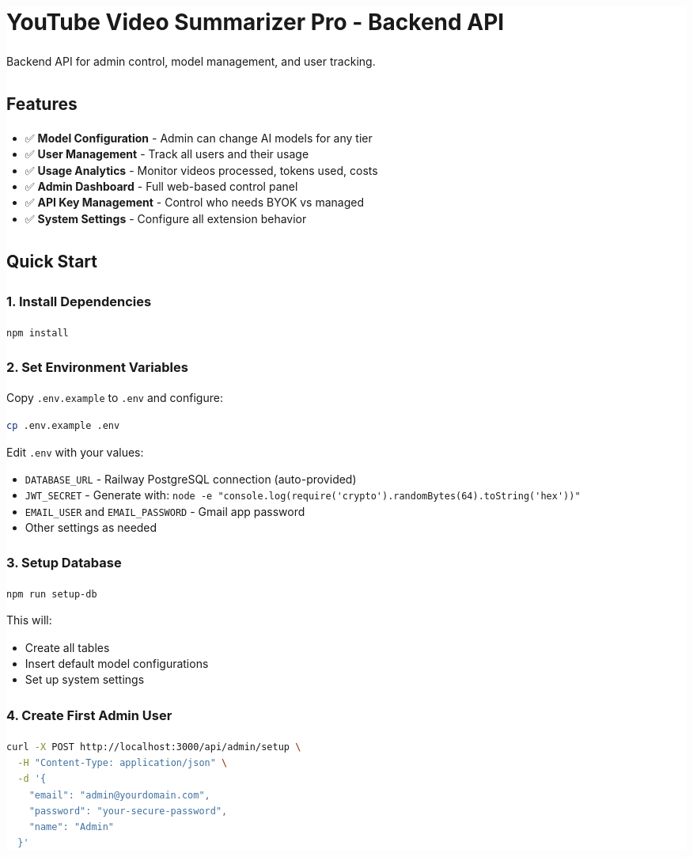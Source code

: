 # YouTube Video Summarizer Pro - Backend API

Backend API for admin control, model management, and user tracking.

## Features

- ✅ **Model Configuration** - Admin can change AI models for any tier
- ✅ **User Management** - Track all users and their usage
- ✅ **Usage Analytics** - Monitor videos processed, tokens used, costs
- ✅ **Admin Dashboard** - Full web-based control panel
- ✅ **API Key Management** - Control who needs BYOK vs managed
- ✅ **System Settings** - Configure all extension behavior

## Quick Start

### 1. Install Dependencies

```bash
npm install
```

### 2. Set Environment Variables

Copy `.env.example` to `.env` and configure:

```bash
cp .env.example .env
```

Edit `.env` with your values:
- `DATABASE_URL` - Railway PostgreSQL connection (auto-provided)
- `JWT_SECRET` - Generate with: `node -e "console.log(require('crypto').randomBytes(64).toString('hex'))"`
- `EMAIL_USER` and `EMAIL_PASSWORD` - Gmail app password
- Other settings as needed

### 3. Setup Database

```bash
npm run setup-db
```

This will:
- Create all tables
- Insert default model configurations
- Set up system settings

### 4. Create First Admin User

```bash
curl -X POST http://localhost:3000/api/admin/setup \
  -H "Content-Type: application/json" \
  -d '{
    "email": "admin@yourdomain.com",
    "password": "your-secure-password",
    "name": "Admin"
  }'
```
